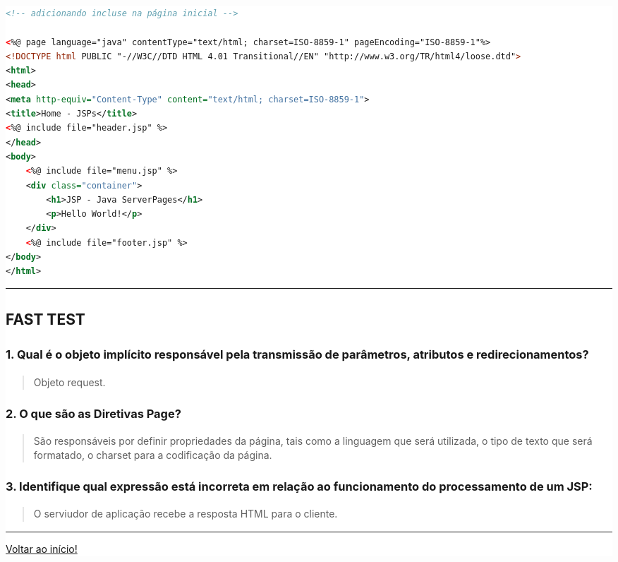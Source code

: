 ~~~xml
<!-- adicionando incluse na página inicial -->

<%@ page language="java" contentType="text/html; charset=ISO-8859-1" pageEncoding="ISO-8859-1"%>
<!DOCTYPE html PUBLIC "-//W3C//DTD HTML 4.01 Transitional//EN" "http://www.w3.org/TR/html4/loose.dtd">
<html>
<head>
<meta http-equiv="Content-Type" content="text/html; charset=ISO-8859-1">
<title>Home - JSPs</title>
<%@ include file="header.jsp" %>
</head>
<body>
	<%@ include file="menu.jsp" %>
	<div class="container">
		<h1>JSP - Java ServerPages</h1>
		<p>Hello World!</p>
	</div>
	<%@ include file="footer.jsp" %>
</body>
</html>
~~~

---

## FAST TEST

### 1. Qual é o objeto implícito responsável pela transmissão de parâmetros, atributos e redirecionamentos? 
> Objeto request.

### 2. O que são as Diretivas Page?
> São responsáveis por definir propriedades da página, tais como a linguagem que será utilizada, o tipo de texto que será formatado, o charset para a codificação da página.

### 3. Identifique qual expressão está incorreta em relação ao funcionamento do processamento de um JSP:
> O serviudor de aplicação recebe a resposta HTML para o cliente.

--- 

[Voltar ao início!](https://github.com/DigouO/Fintech_FIAP_2023)